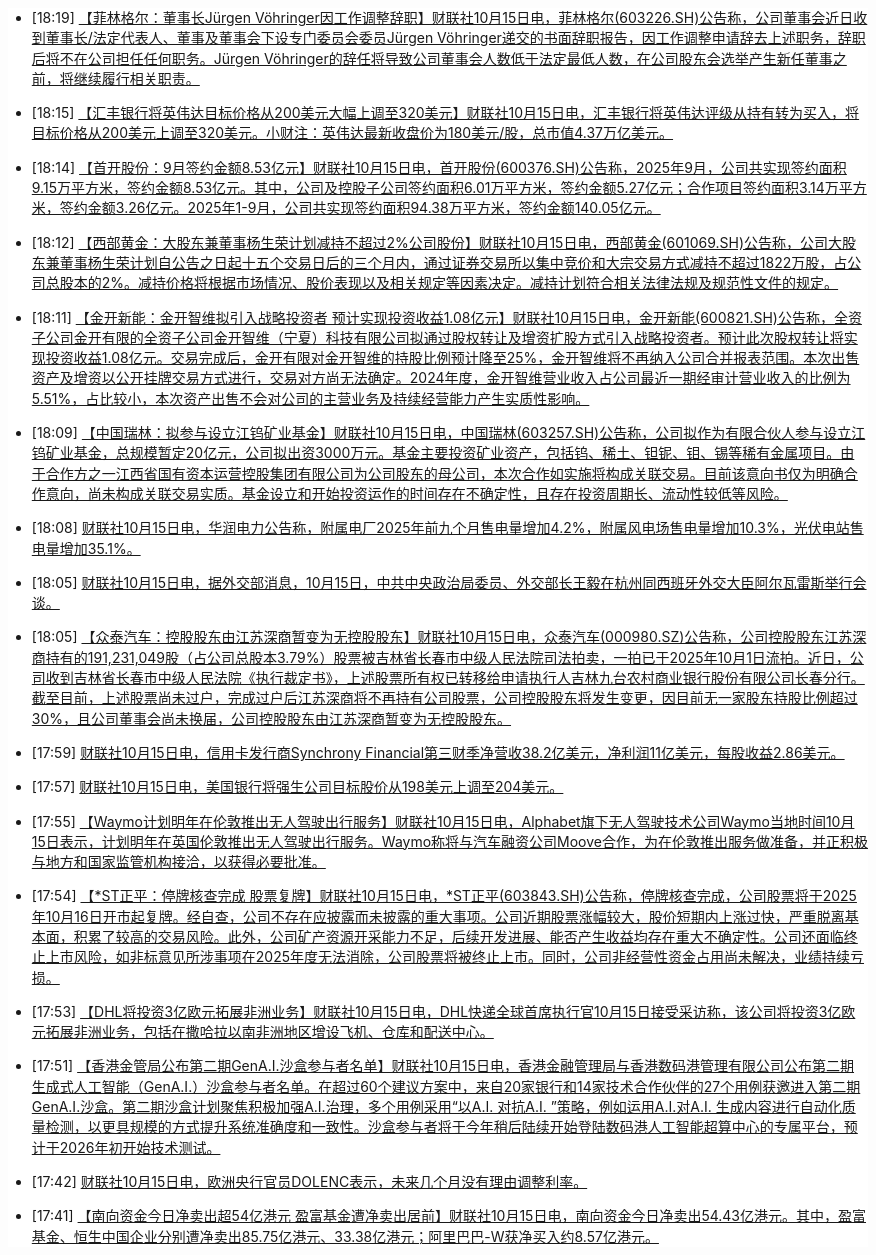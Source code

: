   - [18:19] [【菲林格尔：董事长Jürgen Vöhringer因工作调整辞职】财联社10月15日电，菲林格尔(603226.SH)公告称，公司董事会近日收到董事长/法定代表人、董事及董事会下设专门委员会委员Jürgen Vöhringer递交的书面辞职报告，因工作调整申请辞去上述职务，辞职后将不在公司担任任何职务。Jürgen Vöhringer的辞任将导致公司董事会人数低于法定最低人数，在公司股东会选举产生新任董事之前，将继续履行相关职责。](https://www.cls.cn/detail/2170438)

  - [18:15] [【汇丰银行将英伟达目标价格从200美元大幅上调至320美元】财联社10月15日电，汇丰银行将英伟达评级从持有转为买入，将目标价格从200美元上调至320美元。小财注：英伟达最新收盘价为180美元/股，总市值4.37万亿美元。](https://www.cls.cn/detail/2170434)

  - [18:14] [【首开股份：9月签约金额8.53亿元】财联社10月15日电，首开股份(600376.SH)公告称，2025年9月，公司共实现签约面积9.15万平方米，签约金额8.53亿元。其中，公司及控股子公司签约面积6.01万平方米，签约金额5.27亿元；合作项目签约面积3.14万平方米，签约金额3.26亿元。2025年1-9月，公司共实现签约面积94.38万平方米，签约金额140.05亿元。](https://www.cls.cn/detail/2170432)

  - [18:12] [【西部黄金：大股东兼董事杨生荣计划减持不超过2%公司股份】财联社10月15日电，西部黄金(601069.SH)公告称，公司大股东兼董事杨生荣计划自公告之日起十五个交易日后的三个月内，通过证券交易所以集中竞价和大宗交易方式减持不超过1822万股，占公司总股本的2%。减持价格将根据市场情况、股价表现以及相关规定等因素决定。减持计划符合相关法律法规及规范性文件的规定。](https://www.cls.cn/detail/2170427)

  - [18:11] [【金开新能：金开智维拟引入战略投资者 预计实现投资收益1.08亿元】财联社10月15日电，金开新能(600821.SH)公告称，全资子公司金开有限的全资子公司金开智维（宁夏）科技有限公司拟通过股权转让及增资扩股方式引入战略投资者。预计此次股权转让将实现投资收益1.08亿元。交易完成后，金开有限对金开智维的持股比例预计降至25%，金开智维将不再纳入公司合并报表范围。本次出售资产及增资以公开挂牌交易方式进行，交易对方尚无法确定。2024年度，金开智维营业收入占公司最近一期经审计营业收入的比例为5.51%，占比较小，本次资产出售不会对公司的主营业务及持续经营能力产生实质性影响。](https://www.cls.cn/detail/2170426)

  - [18:09] [【中国瑞林：拟参与设立江钨矿业基金】财联社10月15日电，中国瑞林(603257.SH)公告称，公司拟作为有限合伙人参与设立江钨矿业基金，总规模暂定20亿元，公司拟出资3000万元。基金主要投资矿业资产，包括钨、稀土、钽铌、钼、锡等稀有金属项目。由于合作方之一江西省国有资本运营控股集团有限公司为公司股东的母公司，本次合作如实施将构成关联交易。目前该意向书仅为明确合作意向，尚未构成关联交易实质。基金设立和开始投资运作的时间存在不确定性，且存在投资周期长、流动性较低等风险。](https://www.cls.cn/detail/2170423)

  - [18:08] [财联社10月15日电，华润电力公告称，附属电厂2025年前九个月售电量增加4.2%，附属风电场售电量增加10.3%，光伏电站售电量增加35.1%。](https://www.cls.cn/detail/2170422)

  - [18:05] [财联社10月15日电，据外交部消息，10月15日，中共中央政治局委员、外交部长王毅在杭州同西班牙外交大臣阿尔瓦雷斯举行会谈。](https://www.cls.cn/detail/2170414)

  - [18:05] [【众泰汽车：控股股东由江苏深商暂变为无控股股东】财联社10月15日电，众泰汽车(000980.SZ)公告称，公司控股股东江苏深商持有的191,231,049股（占公司总股本3.79%）股票被吉林省长春市中级人民法院司法拍卖，一拍已于2025年10月1日流拍。近日，公司收到吉林省长春市中级人民法院《执行裁定书》，上述股票所有权已转移给申请执行人吉林九台农村商业银行股份有限公司长春分行。截至目前，上述股票尚未过户，完成过户后江苏深商将不再持有公司股票，公司控股股东将发生变更，因目前无一家股东持股比例超过30%，且公司董事会尚未换届，公司控股股东由江苏深商暂变为无控股股东。](https://www.cls.cn/detail/2170415)

  - [17:59] [财联社10月15日电，信用卡发行商Synchrony Financial第三财季净营收38.2亿美元，净利润11亿美元，每股收益2.86美元。](https://www.cls.cn/detail/2170409)

  - [17:57] [财联社10月15日电，美国银行将强生公司目标股价从198美元上调至204美元。](https://www.cls.cn/detail/2170406)

  - [17:55] [【Waymo计划明年在伦敦推出无人驾驶出行服务】财联社10月15日电，Alphabet旗下无人驾驶技术公司Waymo当地时间10月15日表示，计划明年在英国伦敦推出无人驾驶出行服务。Waymo称将与汽车融资公司Moove合作，为在伦敦推出服务做准备，并正积极与地方和国家监管机构接洽，以获得必要批准。](https://www.cls.cn/detail/2170403)

  - [17:54] [【*ST正平：停牌核查完成 股票复牌】财联社10月15日电，*ST正平(603843.SH)公告称，停牌核查完成，公司股票将于2025年10月16日开市起复牌。经自查，公司不存在应披露而未披露的重大事项。公司近期股票涨幅较大，股价短期内上涨过快，严重脱离基本面，积累了较高的交易风险。此外，公司矿产资源开采能力不足，后续开发进展、能否产生收益均存在重大不确定性。公司还面临终止上市风险，如非标意见所涉事项在2025年度无法消除，公司股票将被终止上市。同时，公司非经营性资金占用尚未解决，业绩持续亏损。](https://www.cls.cn/detail/2170402)

  - [17:53] [【DHL将投资3亿欧元拓展非洲业务】财联社10月15日电，DHL快递全球首席执行官10月15日接受采访称，该公司将投资3亿欧元拓展非洲业务，包括在撒哈拉以南非洲地区增设飞机、仓库和配送中心。](https://www.cls.cn/detail/2170401)

  - [17:51] [【香港金管局公布第二期GenA.I.沙盒参与者名单】财联社10月15日电，香港金融管理局与香港数码港管理有限公司公布第二期生成式人工智能（GenA.I.）沙盒参与者名单。在超过60个建议方案中，来自20家银行和14家技术合作伙伴的27个用例获邀进入第二期GenA.I.沙盒。第二期沙盒计划聚焦积极加强A.I.治理，多个用例采用“以A.I. 对抗A.I. ”策略，例如运用A.I.对A.I. 生成内容进行自动化质量检测，以更具规模的方式提升系统准确度和一致性。沙盒参与者将于今年稍后陆续开始登陆数码港人工智能超算中心的专属平台，预计于2026年初开始技术测试。](https://www.cls.cn/detail/2170400)

  - [17:42] [财联社10月15日电，欧洲央行官员DOLENC表示，未来几个月没有理由调整利率。](https://www.cls.cn/detail/2170375)

  - [17:41] [【南向资金今日净卖出超54亿港元 盈富基金遭净卖出居前】财联社10月15日电，南向资金今日净卖出54.43亿港元。其中，盈富基金、恒生中国企业分别遭净卖出85.75亿港元、33.38亿港元；阿里巴巴-W获净买入约8.57亿港元。](https://www.cls.cn/detail/2170373)
